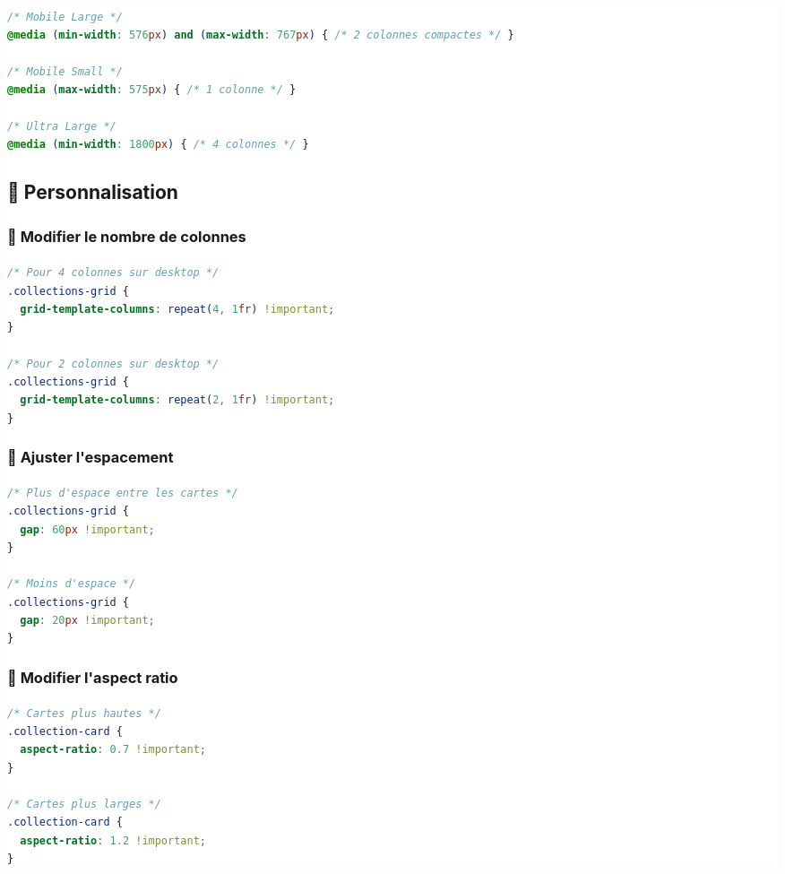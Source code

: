 ```css
/* Mobile Large */
@media (min-width: 576px) and (max-width: 767px) { /* 2 colonnes compactes */ }

/* Mobile Small */
@media (max-width: 575px) { /* 1 colonne */ }

/* Ultra Large */
@media (min-width: 1800px) { /* 4 colonnes */ }
```

## 🎨 **Personnalisation**

### 🔧 **Modifier le nombre de colonnes**
```css
/* Pour 4 colonnes sur desktop */
.collections-grid {
  grid-template-columns: repeat(4, 1fr) !important;
}

/* Pour 2 colonnes sur desktop */
.collections-grid {
  grid-template-columns: repeat(2, 1fr) !important;
}
```

### 📏 **Ajuster l'espacement**
```css
/* Plus d'espace entre les cartes */
.collections-grid {
  gap: 60px !important;
}

/* Moins d'espace */
.collections-grid {
  gap: 20px !important;
}
```

### 📐 **Modifier l'aspect ratio**
```css
/* Cartes plus hautes */
.collection-card {
  aspect-ratio: 0.7 !important;
}

/* Cartes plus larges */
.collection-card {
  aspect-ratio: 1.2 !important;
}
```
